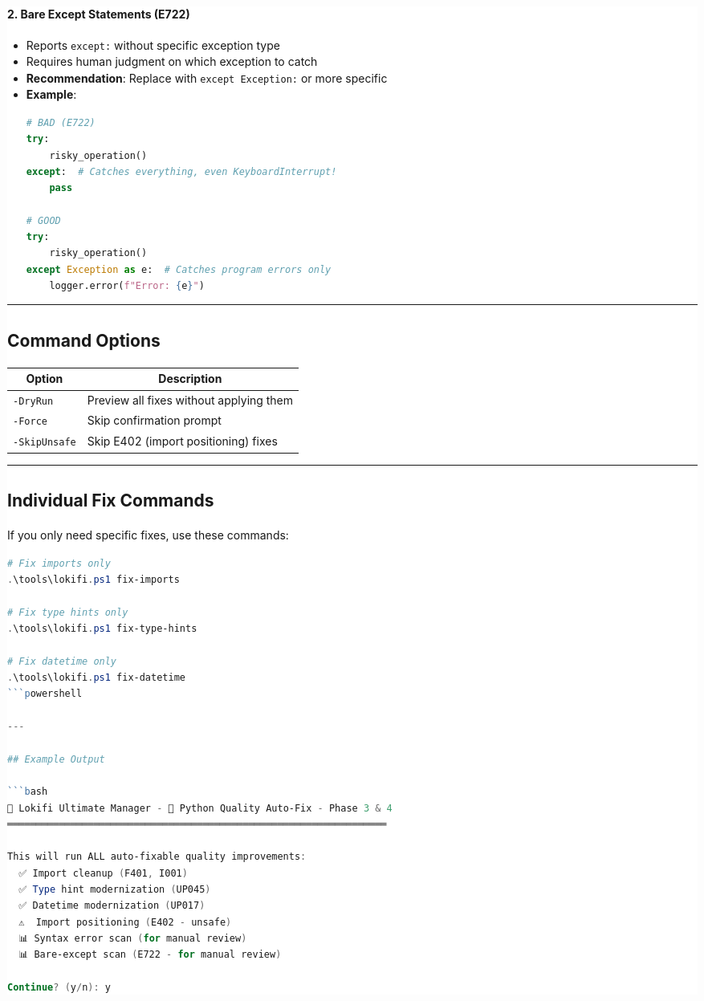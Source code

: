 #### 2. **Bare Except Statements** (E722)
- Reports `except:` without specific exception type
- Requires human judgment on which exception to catch
- **Recommendation**: Replace with `except Exception:` or more specific
- **Example**:
  ```python
  # BAD (E722)
  try:
      risky_operation()
  except:  # Catches everything, even KeyboardInterrupt!
      pass

  # GOOD
  try:
      risky_operation()
  except Exception as e:  # Catches program errors only
      logger.error(f"Error: {e}")
  ```

---

## Command Options

| Option | Description |
|--------|-------------|
| `-DryRun` | Preview all fixes without applying them |
| `-Force` | Skip confirmation prompt |
| `-SkipUnsafe` | Skip E402 (import positioning) fixes |

---

## Individual Fix Commands

If you only need specific fixes, use these commands:

```powershell
# Fix imports only
.\tools\lokifi.ps1 fix-imports

# Fix type hints only
.\tools\lokifi.ps1 fix-type-hints

# Fix datetime only
.\tools\lokifi.ps1 fix-datetime
```powershell

---

## Example Output

```bash
🚀 Lokifi Ultimate Manager - 🔧 Python Quality Auto-Fix - Phase 3 & 4
══════════════════════════════════════════════════════════════════

This will run ALL auto-fixable quality improvements:
  ✅ Import cleanup (F401, I001)
  ✅ Type hint modernization (UP045)
  ✅ Datetime modernization (UP017)
  ⚠️  Import positioning (E402 - unsafe)
  📊 Syntax error scan (for manual review)
  📊 Bare-except scan (E722 - for manual review)

Continue? (y/n): y
```